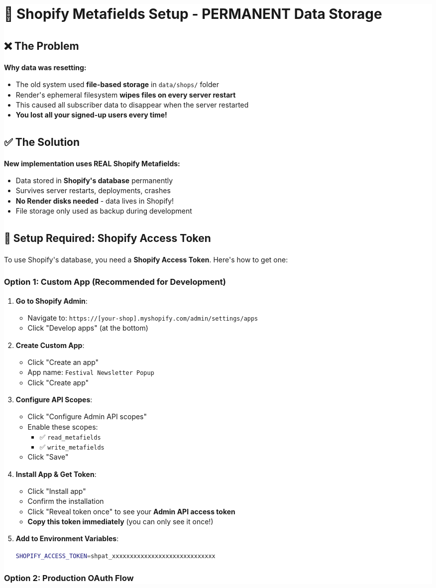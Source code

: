 # 🔧 Shopify Metafields Setup - PERMANENT Data Storage

## ❌ **The Problem**

**Why data was resetting:**
- The old system used **file-based storage** in `data/shops/` folder
- Render's ephemeral filesystem **wipes files on every server restart**
- This caused all subscriber data to disappear when the server restarted
- **You lost all your signed-up users every time!**

## ✅ **The Solution**

**New implementation uses REAL Shopify Metafields:**
- Data stored in **Shopify's database** permanently
- Survives server restarts, deployments, crashes
- **No Render disks needed** - data lives in Shopify!
- File storage only used as backup during development

## 🔑 **Setup Required: Shopify Access Token**

To use Shopify's database, you need a **Shopify Access Token**. Here's how to get one:

### Option 1: Custom App (Recommended for Development)

1. **Go to Shopify Admin**:
   - Navigate to: `https://[your-shop].myshopify.com/admin/settings/apps`
   - Click "Develop apps" (at the bottom)

2. **Create Custom App**:
   - Click "Create an app"
   - App name: `Festival Newsletter Popup`
   - Click "Create app"

3. **Configure API Scopes**:
   - Click "Configure Admin API scopes"
   - Enable these scopes:
     - ✅ `read_metafields`
     - ✅ `write_metafields`
   - Click "Save"

4. **Install App & Get Token**:
   - Click "Install app"
   - Confirm the installation
   - Click "Reveal token once" to see your **Admin API access token**
   - **Copy this token immediately** (you can only see it once!)

5. **Add to Environment Variables**:
   ```bash
   SHOPIFY_ACCESS_TOKEN=shpat_xxxxxxxxxxxxxxxxxxxxxxxxxxxxx
   ```

### Option 2: Production OAuth Flow
